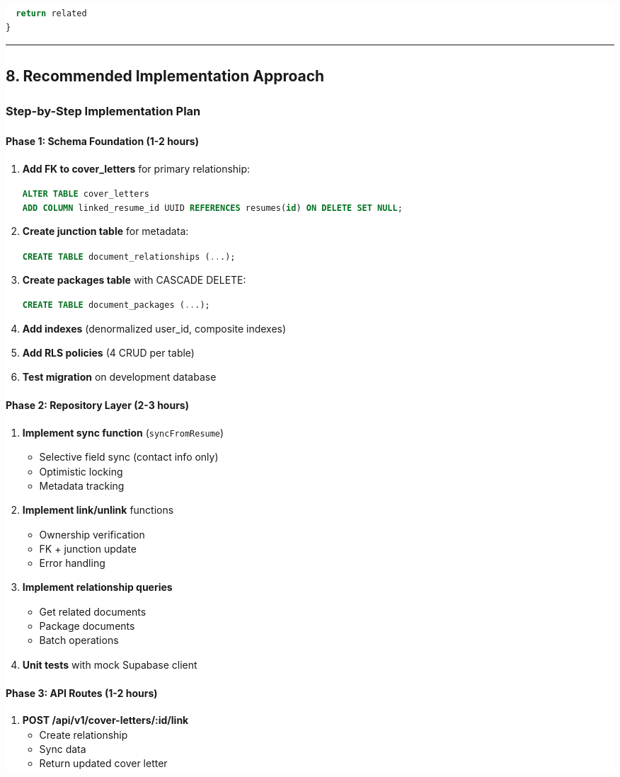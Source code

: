 ```typescript
  return related
}
```

---

## 8. Recommended Implementation Approach

### Step-by-Step Implementation Plan

#### Phase 1: Schema Foundation (1-2 hours)

1. **Add FK to cover_letters** for primary relationship:
   ```sql
   ALTER TABLE cover_letters
   ADD COLUMN linked_resume_id UUID REFERENCES resumes(id) ON DELETE SET NULL;
   ```

2. **Create junction table** for metadata:
   ```sql
   CREATE TABLE document_relationships (...);
   ```

3. **Create packages table** with CASCADE DELETE:
   ```sql
   CREATE TABLE document_packages (...);
   ```

4. **Add indexes** (denormalized user_id, composite indexes)

5. **Add RLS policies** (4 CRUD per table)

6. **Test migration** on development database

#### Phase 2: Repository Layer (2-3 hours)

1. **Implement sync function** (`syncFromResume`)
   - Selective field sync (contact info only)
   - Optimistic locking
   - Metadata tracking

2. **Implement link/unlink** functions
   - Ownership verification
   - FK + junction update
   - Error handling

3. **Implement relationship queries**
   - Get related documents
   - Package documents
   - Batch operations

4. **Unit tests** with mock Supabase client

#### Phase 3: API Routes (1-2 hours)

1. **POST /api/v1/cover-letters/:id/link**
   - Create relationship
   - Sync data
   - Return updated cover letter
